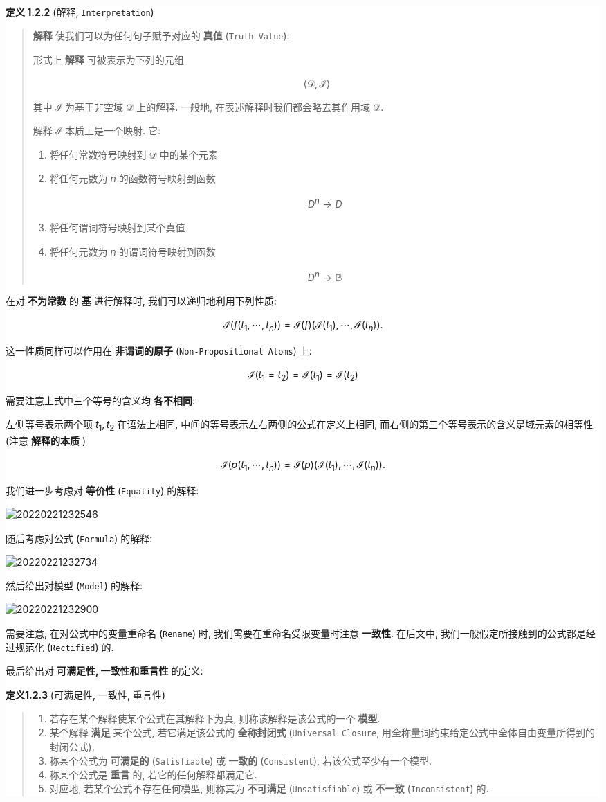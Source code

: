 **定义 1.2.2** (解释, `Interpretation`)
> **解释** 使我们可以为任何句子赋予对应的 **真值** (`Truth Value`):
> 
> 形式上 **解释** 可被表示为下列的元组
> 
> $$\langle \mathcal{D}, \mathcal{I}\rangle$$
> 
> 其中 $\mathcal{I}$ 为基于非空域 $\mathcal{D}$ 上的解释. 一般地, 在表述解释时我们都会略去其作用域 $\mathcal{D}$.
> 
> 解释 $\mathcal{I}$ 本质上是一个映射. 它:
> 1. 将任何常数符号映射到 $\mathcal{D}$ 中的某个元素
> 2. 将任何元数为 $n$ 的函数符号映射到函数 
> 
>       $$D^{n} \rightarrow D$$
> 
> 3. 将任何谓词符号映射到某个真值
> 4. 将任何元数为 $n$ 的谓词符号映射到函数
> 
>       $$D^{n} \rightarrow \mathbb{B}$$
>

在对 **不为常数** 的 **基** 进行解释时, 我们可以递归地利用下列性质:

$$\mathcal{I}(f(t_1, \cdots, t_n)) = \mathcal{I}(f)(\mathcal{I}(t_1), \cdots, \mathcal{I}(t_n)).$$

这一性质同样可以作用在 **非谓词的原子** (`Non-Propositional Atoms`) 上:


$$\mathcal{I}(t_1 = t_2) = \mathcal{I}(t_1) = \mathcal{I}(t_2)$$

需要注意上式中三个等号的含义均 **各不相同**:

左侧等号表示两个项 $t_1, t_2$ 在语法上相同, 中间的等号表示左右两侧的公式在定义上相同, 而右侧的第三个等号表示的含义是域元素的相等性 (注意 **解释的本质** )

$$\mathcal{I}(p(t_1, \cdots, t_n)) = \mathcal{I}(p)(\mathcal{I}(t_1), \cdots, \mathcal{I}(t_n)).$$

我们进一步考虑对 **等价性** (`Equality`) 的解释:

![20220221232546](https://cdn.jsdelivr.net/gh/KirisameR/KirisameR.github.io/img/blogpost_images/20220221232546.png)


随后考虑对公式 (`Formula`) 的解释:

![20220221232734](https://cdn.jsdelivr.net/gh/KirisameR/KirisameR.github.io/img/blogpost_images/20220221232734.png)

然后给出对模型 (`Model`) 的解释:

![20220221232900](https://cdn.jsdelivr.net/gh/KirisameR/KirisameR.github.io/img/blogpost_images/20220221232900.png)

需要注意, 在对公式中的变量重命名 (`Rename`) 时, 我们需要在重命名受限变量时注意 **一致性**. 在后文中, 我们一般假定所接触到的公式都是经过规范化 (`Rectified`) 的.

最后给出对 **可满足性, 一致性和重言性** 的定义:

**定义1.2.3** (可满足性, 一致性, 重言性)
> 1. 若存在某个解释使某个公式在其解释下为真, 则称该解释是该公式的一个 **模型**.
> 2. 某个解释 **满足** 某个公式, 若它满足该公式的 **全称封闭式** (`Universal Closure`, 用全称量词约束给定公式中全体自由变量所得到的封闭公式).
> 3. 称某个公式为 **可满足的** (`Satisfiable`) 或 **一致的** (`Consistent`), 若该公式至少有一个模型.
> 4. 称某个公式是 **重言** 的, 若它的任何解释都满足它. 
> 5. 对应地, 若某个公式不存在任何模型, 则称其为 **不可满足** (`Unsatisfiable`) 或 **不一致** (`Inconsistent`) 的. 
